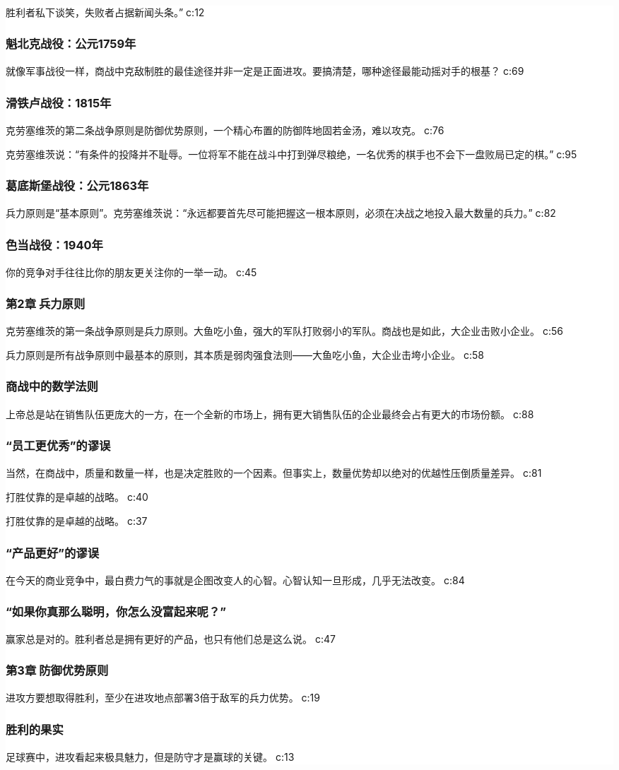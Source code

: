 胜利者私下谈笑，失败者占据新闻头条。” c:12

### 魁北克战役：公元1759年

就像军事战役一样，商战中克敌制胜的最佳途径并非一定是正面进攻。要搞清楚，哪种途径最能动摇对手的根基？ c:69

### 滑铁卢战役：1815年

克劳塞维茨的第二条战争原则是防御优势原则，一个精心布置的防御阵地固若金汤，难以攻克。 c:76

克劳塞维茨说：“有条件的投降并不耻辱。一位将军不能在战斗中打到弹尽粮绝，一名优秀的棋手也不会下一盘败局已定的棋。” c:95

### 葛底斯堡战役：公元1863年

兵力原则是“基本原则”。克劳塞维茨说：“永远都要首先尽可能把握这一根本原则，必须在决战之地投入最大数量的兵力。” c:82

### 色当战役：1940年

你的竞争对手往往比你的朋友更关注你的一举一动。 c:45

### 第2章 兵力原则

克劳塞维茨的第一条战争原则是兵力原则。大鱼吃小鱼，强大的军队打败弱小的军队。商战也是如此，大企业击败小企业。 c:56

兵力原则是所有战争原则中最基本的原则，其本质是弱肉强食法则——大鱼吃小鱼，大企业击垮小企业。 c:58

### 商战中的数学法则

上帝总是站在销售队伍更庞大的一方，在一个全新的市场上，拥有更大销售队伍的企业最终会占有更大的市场份额。 c:88

### “员工更优秀”的谬误

当然，在商战中，质量和数量一样，也是决定胜败的一个因素。但事实上，数量优势却以绝对的优越性压倒质量差异。 c:81

打胜仗靠的是卓越的战略。 c:40

打胜仗靠的是卓越的战略。
 c:37

### “产品更好”的谬误

在今天的商业竞争中，最白费力气的事就是企图改变人的心智。心智认知一旦形成，几乎无法改变。 c:84

### “如果你真那么聪明，你怎么没富起来呢？”

赢家总是对的。胜利者总是拥有更好的产品，也只有他们总是这么说。 c:47

### 第3章 防御优势原则

进攻方要想取得胜利，至少在进攻地点部署3倍于敌军的兵力优势。
 c:19

### 胜利的果实

足球赛中，进攻看起来极具魅力，但是防守才是赢球的关键。 c:13
